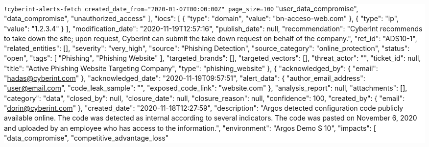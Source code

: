 ```!cyberint-alerts-fetch created_date_from="2020-01-07T00:00:00Z" page_size=100```
                    "user_data_compromise",
                    "data_compromise",
                    "unauthorized_access"
                ],
                "iocs": [
                    {
                        "type": "domain",
                        "value": "bn-acceso-web.com"
                    },
                    {
                        "type": "ip",
                        "value": "1.2.3.4"
                    }
                ],
                "modification_date": "2020-11-19T12:57:16",
                "publish_date": null,
                "recommendation": "CyberInt recommends to take down the site; upon request, CyberInt can submit the take down request on behalf of the company.",
                "ref_id": "ADS10-1",
                "related_entities": [],
                "severity": "very_high",
                "source": "Phishing Detection",
                "source_category": "online_protection",
                "status": "open",
                "tags": [
                    "Phishing",
                    "Phishing Website"
                ],
                "targeted_brands": [],
                "targeted_vectors": [],
                "threat_actor": "",
                "ticket_id": null,
                "title": "Active Phishing Website Targeting Company",
                "type": "phishing_website"
            },
            {
                "acknowledged_by": {
                    "email": "hadas@cyberint.com"
                },
                "acknowledged_date": "2020-11-19T09:57:51",
                "alert_data": {
                    "author_email_address": "user@email.com",
                    "code_leak_sample": "<Sample code>",
                    "exposed_code_link": "website.com"
                },
                "analysis_report": null,
                "attachments": [],
                "category": "data",
                "closed_by": null,
                "closure_date": null,
                "closure_reason": null,
                "confidence": 100,
                "created_by": {
                    "email": "dorin@cyberint.com"
                },
                "created_date": "2020-11-18T12:27:59",
                "description": "Argos detected configuration code publicly available online. The code was detected as internal according to several indicators. The code was pasted on November 6, 2020 and uploaded by an employee who has access to the information.",
                "environment": "Argos Demo S 10",
                "impacts": [
                    "data_compromise",
                    "competitive_advantage_loss"
```